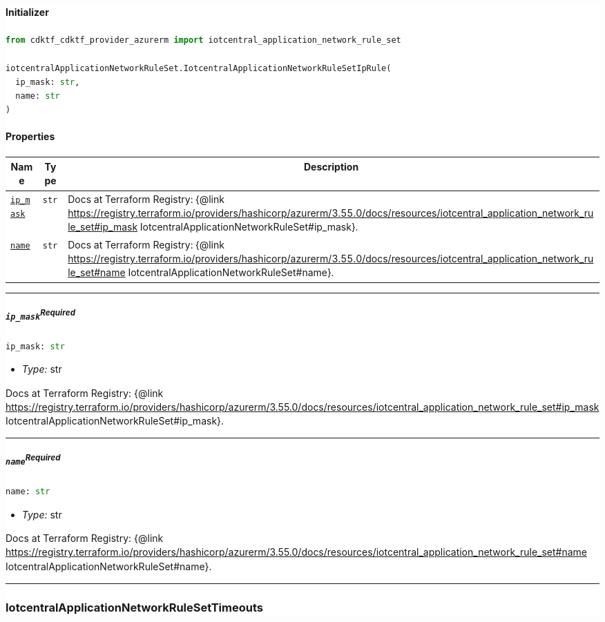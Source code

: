 #### Initializer <a name="Initializer" id="@cdktf/provider-azurerm.iotcentralApplicationNetworkRuleSet.IotcentralApplicationNetworkRuleSetIpRule.Initializer"></a>

```python
from cdktf_cdktf_provider_azurerm import iotcentral_application_network_rule_set

iotcentralApplicationNetworkRuleSet.IotcentralApplicationNetworkRuleSetIpRule(
  ip_mask: str,
  name: str
)
```

#### Properties <a name="Properties" id="Properties"></a>

| **Name** | **Type** | **Description** |
| --- | --- | --- |
| <code><a href="#@cdktf/provider-azurerm.iotcentralApplicationNetworkRuleSet.IotcentralApplicationNetworkRuleSetIpRule.property.ipMask">ip_mask</a></code> | <code>str</code> | Docs at Terraform Registry: {@link https://registry.terraform.io/providers/hashicorp/azurerm/3.55.0/docs/resources/iotcentral_application_network_rule_set#ip_mask IotcentralApplicationNetworkRuleSet#ip_mask}. |
| <code><a href="#@cdktf/provider-azurerm.iotcentralApplicationNetworkRuleSet.IotcentralApplicationNetworkRuleSetIpRule.property.name">name</a></code> | <code>str</code> | Docs at Terraform Registry: {@link https://registry.terraform.io/providers/hashicorp/azurerm/3.55.0/docs/resources/iotcentral_application_network_rule_set#name IotcentralApplicationNetworkRuleSet#name}. |

---

##### `ip_mask`<sup>Required</sup> <a name="ip_mask" id="@cdktf/provider-azurerm.iotcentralApplicationNetworkRuleSet.IotcentralApplicationNetworkRuleSetIpRule.property.ipMask"></a>

```python
ip_mask: str
```

- *Type:* str

Docs at Terraform Registry: {@link https://registry.terraform.io/providers/hashicorp/azurerm/3.55.0/docs/resources/iotcentral_application_network_rule_set#ip_mask IotcentralApplicationNetworkRuleSet#ip_mask}.

---

##### `name`<sup>Required</sup> <a name="name" id="@cdktf/provider-azurerm.iotcentralApplicationNetworkRuleSet.IotcentralApplicationNetworkRuleSetIpRule.property.name"></a>

```python
name: str
```

- *Type:* str

Docs at Terraform Registry: {@link https://registry.terraform.io/providers/hashicorp/azurerm/3.55.0/docs/resources/iotcentral_application_network_rule_set#name IotcentralApplicationNetworkRuleSet#name}.

---

### IotcentralApplicationNetworkRuleSetTimeouts <a name="IotcentralApplicationNetworkRuleSetTimeouts" id="@cdktf/provider-azurerm.iotcentralApplicationNetworkRuleSet.IotcentralApplicationNetworkRuleSetTimeouts"></a>
